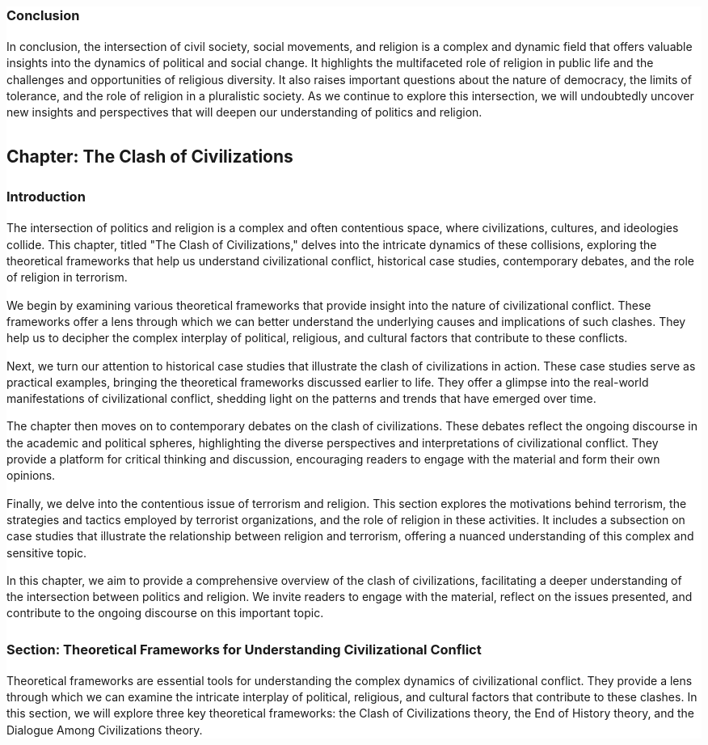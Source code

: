 ### Conclusion

In conclusion, the intersection of civil society, social movements, and religion is a complex and dynamic field that offers valuable insights into the dynamics of political and social change. It highlights the multifaceted role of religion in public life and the challenges and opportunities of religious diversity. It also raises important questions about the nature of democracy, the limits of tolerance, and the role of religion in a pluralistic society. As we continue to explore this intersection, we will undoubtedly uncover new insights and perspectives that will deepen our understanding of politics and religion.

## Chapter: The Clash of Civilizations

### Introduction

The intersection of politics and religion is a complex and often contentious space, where civilizations, cultures, and ideologies collide. This chapter, titled "The Clash of Civilizations," delves into the intricate dynamics of these collisions, exploring the theoretical frameworks that help us understand civilizational conflict, historical case studies, contemporary debates, and the role of religion in terrorism.

We begin by examining various theoretical frameworks that provide insight into the nature of civilizational conflict. These frameworks offer a lens through which we can better understand the underlying causes and implications of such clashes. They help us to decipher the complex interplay of political, religious, and cultural factors that contribute to these conflicts.

Next, we turn our attention to historical case studies that illustrate the clash of civilizations in action. These case studies serve as practical examples, bringing the theoretical frameworks discussed earlier to life. They offer a glimpse into the real-world manifestations of civilizational conflict, shedding light on the patterns and trends that have emerged over time.

The chapter then moves on to contemporary debates on the clash of civilizations. These debates reflect the ongoing discourse in the academic and political spheres, highlighting the diverse perspectives and interpretations of civilizational conflict. They provide a platform for critical thinking and discussion, encouraging readers to engage with the material and form their own opinions.

Finally, we delve into the contentious issue of terrorism and religion. This section explores the motivations behind terrorism, the strategies and tactics employed by terrorist organizations, and the role of religion in these activities. It includes a subsection on case studies that illustrate the relationship between religion and terrorism, offering a nuanced understanding of this complex and sensitive topic.

In this chapter, we aim to provide a comprehensive overview of the clash of civilizations, facilitating a deeper understanding of the intersection between politics and religion. We invite readers to engage with the material, reflect on the issues presented, and contribute to the ongoing discourse on this important topic.

### Section: Theoretical Frameworks for Understanding Civilizational Conflict

Theoretical frameworks are essential tools for understanding the complex dynamics of civilizational conflict. They provide a lens through which we can examine the intricate interplay of political, religious, and cultural factors that contribute to these clashes. In this section, we will explore three key theoretical frameworks: the Clash of Civilizations theory, the End of History theory, and the Dialogue Among Civilizations theory.

